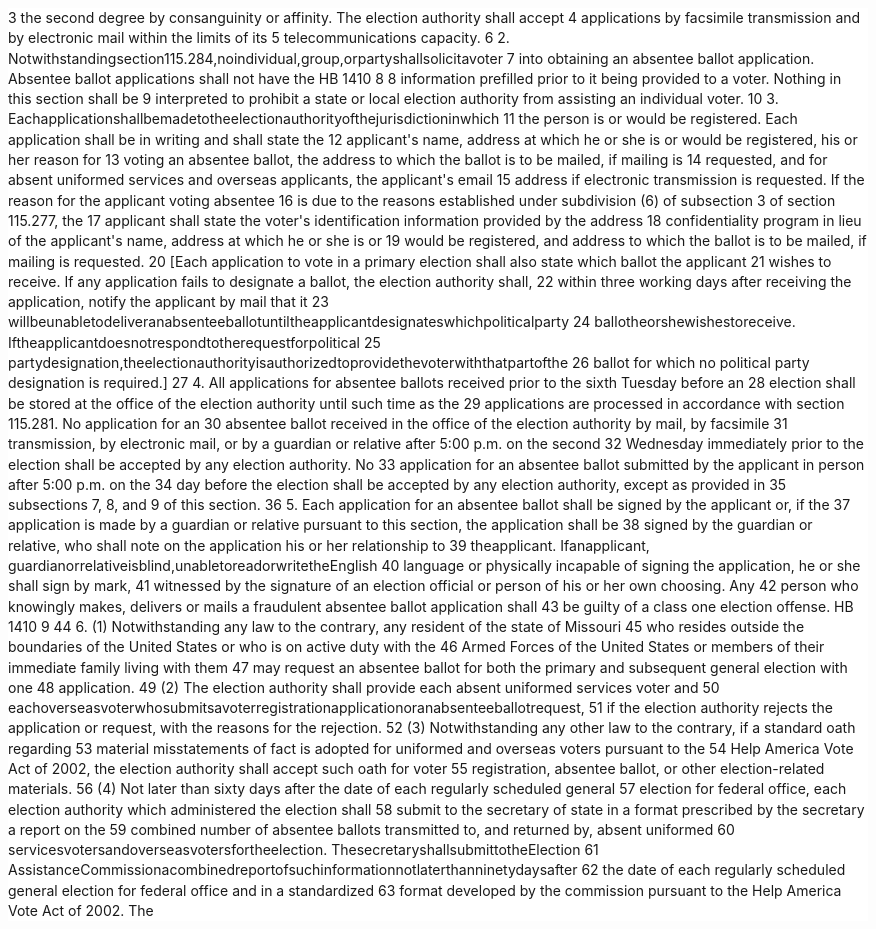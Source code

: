 3 the second degree by consanguinity or affinity. The election authority shall accept
4 applications by facsimile transmission and by electronic mail within the limits of its
5 telecommunications capacity.
6 2. Notwithstandingsection115.284,noindividual,group,orpartyshallsolicitavoter
7 into obtaining an absentee ballot application. Absentee ballot applications shall not have the
HB 1410 8
8 information prefilled prior to it being provided to a voter. Nothing in this section shall be
9 interpreted to prohibit a state or local election authority from assisting an individual voter.
10 3. Eachapplicationshallbemadetotheelectionauthorityofthejurisdictioninwhich
11 the person is or would be registered. Each application shall be in writing and shall state the
12 applicant's name, address at which he or she is or would be registered, his or her reason for
13 voting an absentee ballot, the address to which the ballot is to be mailed, if mailing is
14 requested, and for absent uniformed services and overseas applicants, the applicant's email
15 address if electronic transmission is requested. If the reason for the applicant voting absentee
16 is due to the reasons established under subdivision (6) of subsection 3 of section 115.277, the
17 applicant shall state the voter's identification information provided by the address
18 confidentiality program in lieu of the applicant's name, address at which he or she is or
19 would be registered, and address to which the ballot is to be mailed, if mailing is requested.
20 [Each application to vote in a primary election shall also state which ballot the applicant
21 wishes to receive. If any application fails to designate a ballot, the election authority shall,
22 within three working days after receiving the application, notify the applicant by mail that it
23 willbeunabletodeliveranabsenteeballotuntiltheapplicantdesignateswhichpoliticalparty
24 ballotheorshewishestoreceive. Iftheapplicantdoesnotrespondtotherequestforpolitical
25 partydesignation,theelectionauthorityisauthorizedtoprovidethevoterwiththatpartofthe
26 ballot for which no political party designation is required.]
27 4. All applications for absentee ballots received prior to the sixth Tuesday before an
28 election shall be stored at the office of the election authority until such time as the
29 applications are processed in accordance with section 115.281. No application for an
30 absentee ballot received in the office of the election authority by mail, by facsimile
31 transmission, by electronic mail, or by a guardian or relative after 5:00 p.m. on the second
32 Wednesday immediately prior to the election shall be accepted by any election authority. No
33 application for an absentee ballot submitted by the applicant in person after 5:00 p.m. on the
34 day before the election shall be accepted by any election authority, except as provided in
35 subsections 7, 8, and 9 of this section.
36 5. Each application for an absentee ballot shall be signed by the applicant or, if the
37 application is made by a guardian or relative pursuant to this section, the application shall be
38 signed by the guardian or relative, who shall note on the application his or her relationship to
39 theapplicant. Ifanapplicant, guardianorrelativeisblind,unabletoreadorwritetheEnglish
40 language or physically incapable of signing the application, he or she shall sign by mark,
41 witnessed by the signature of an election official or person of his or her own choosing. Any
42 person who knowingly makes, delivers or mails a fraudulent absentee ballot application shall
43 be guilty of a class one election offense.
HB 1410 9
44 6. (1) Notwithstanding any law to the contrary, any resident of the state of Missouri
45 who resides outside the boundaries of the United States or who is on active duty with the
46 Armed Forces of the United States or members of their immediate family living with them
47 may request an absentee ballot for both the primary and subsequent general election with one
48 application.
49 (2) The election authority shall provide each absent uniformed services voter and
50 eachoverseasvoterwhosubmitsavoterregistrationapplicationoranabsenteeballotrequest,
51 if the election authority rejects the application or request, with the reasons for the rejection.
52 (3) Notwithstanding any other law to the contrary, if a standard oath regarding
53 material misstatements of fact is adopted for uniformed and overseas voters pursuant to the
54 Help America Vote Act of 2002, the election authority shall accept such oath for voter
55 registration, absentee ballot, or other election-related materials.
56 (4) Not later than sixty days after the date of each regularly scheduled general
57 election for federal office, each election authority which administered the election shall
58 submit to the secretary of state in a format prescribed by the secretary a report on the
59 combined number of absentee ballots transmitted to, and returned by, absent uniformed
60 servicesvotersandoverseasvotersfortheelection. ThesecretaryshallsubmittotheElection
61 AssistanceCommissionacombinedreportofsuchinformationnotlaterthanninetydaysafter
62 the date of each regularly scheduled general election for federal office and in a standardized
63 format developed by the commission pursuant to the Help America Vote Act of 2002. The